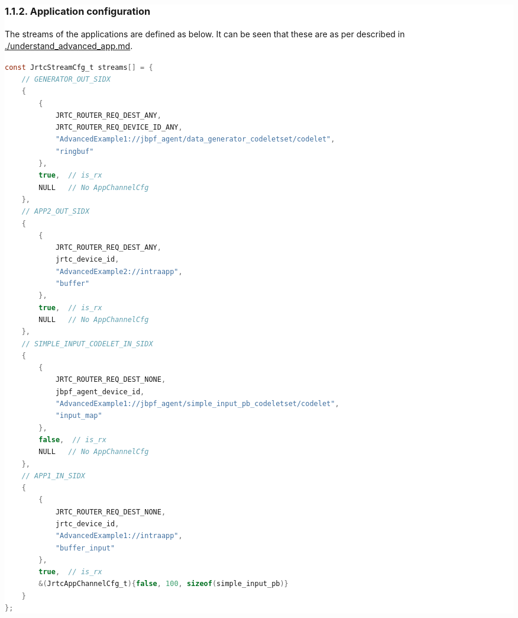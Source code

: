 ### 1.1.2. Application configuration

The streams of the applications are defined as below. It can be seen that these are as per described in [./understand_advanced_app.md](./understand_advanced_app.md).

```C
const JrtcStreamCfg_t streams[] = {
    // GENERATOR_OUT_SIDX
    {
        {
            JRTC_ROUTER_REQ_DEST_ANY, 
            JRTC_ROUTER_REQ_DEVICE_ID_ANY, 
            "AdvancedExample1://jbpf_agent/data_generator_codeletset/codelet", 
            "ringbuf"
        },
        true,  // is_rx
        NULL   // No AppChannelCfg 
    },
    // APP2_OUT_SIDX
    {
        {
            JRTC_ROUTER_REQ_DEST_ANY, 
            jrtc_device_id, 
            "AdvancedExample2://intraapp", 
            "buffer"
        },
        true,  // is_rx
        NULL   // No AppChannelCfg 
    },
    // SIMPLE_INPUT_CODELET_IN_SIDX
    {
        {
            JRTC_ROUTER_REQ_DEST_NONE, 
            jbpf_agent_device_id, 
            "AdvancedExample1://jbpf_agent/simple_input_pb_codeletset/codelet", 
            "input_map"
        },
        false,  // is_rx
        NULL   // No AppChannelCfg 
    },
    // APP1_IN_SIDX
    {
        {
            JRTC_ROUTER_REQ_DEST_NONE, 
            jrtc_device_id, 
            "AdvancedExample1://intraapp", 
            "buffer_input"
        },
        true,  // is_rx
        &(JrtcAppChannelCfg_t){false, 100, sizeof(simple_input_pb)}
    }
};
```
